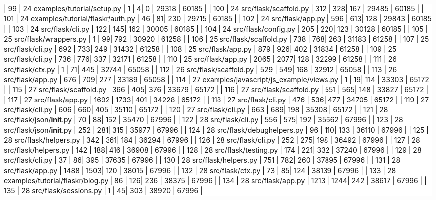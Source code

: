 | 99 | 24 examples/tutorial/setup.py | 1 | 4| 0 | 29318 | 60185 | 
| 100 | 24 src/flask/scaffold.py | 312 | 328| 167 | 29485 | 60185 | 
| 101 | 24 examples/tutorial/flaskr/auth.py | 46 | 81| 230 | 29715 | 60185 | 
| 102 | 24 src/flask/app.py | 596 | 613| 128 | 29843 | 60185 | 
| 103 | 24 src/flask/cli.py | 122 | 145| 162 | 30005 | 60185 | 
| 104 | 24 src/flask/config.py | 205 | 220| 123 | 30128 | 60185 | 
| 105 | 25 src/flask/wrappers.py | 1 | 99| 792 | 30920 | 61258 | 
| 106 | 25 src/flask/scaffold.py | 738 | 768| 263 | 31183 | 61258 | 
| 107 | 25 src/flask/cli.py | 692 | 733| 249 | 31432 | 61258 | 
| 108 | 25 src/flask/app.py | 879 | 926| 402 | 31834 | 61258 | 
| 109 | 25 src/flask/cli.py | 736 | 776| 337 | 32171 | 61258 | 
| 110 | 25 src/flask/app.py | 2065 | 2077| 128 | 32299 | 61258 | 
| 111 | 26 src/flask/ctx.py | 1 | 71| 445 | 32744 | 65058 | 
| 112 | 26 src/flask/scaffold.py | 529 | 549| 168 | 32912 | 65058 | 
| 113 | 26 src/flask/app.py | 676 | 709| 277 | 33189 | 65058 | 
| 114 | 27 examples/javascript/js_example/views.py | 1 | 19| 114 | 33303 | 65172 | 
| 115 | 27 src/flask/scaffold.py | 366 | 405| 376 | 33679 | 65172 | 
| 116 | 27 src/flask/scaffold.py | 551 | 565| 148 | 33827 | 65172 | 
| 117 | 27 src/flask/app.py | 1692 | 1733| 401 | 34228 | 65172 | 
| 118 | 27 src/flask/cli.py | 476 | 536| 477 | 34705 | 65172 | 
| 119 | 27 src/flask/cli.py | 606 | 660| 405 | 35110 | 65172 | 
| 120 | 27 src/flask/cli.py | 663 | 689| 198 | 35308 | 65172 | 
| 121 | 28 src/flask/json/__init__.py | 70 | 88| 162 | 35470 | 67996 | 
| 122 | 28 src/flask/cli.py | 556 | 575| 192 | 35662 | 67996 | 
| 123 | 28 src/flask/json/__init__.py | 252 | 281| 315 | 35977 | 67996 | 
| 124 | 28 src/flask/debughelpers.py | 96 | 110| 133 | 36110 | 67996 | 
| 125 | 28 src/flask/helpers.py | 342 | 361| 184 | 36294 | 67996 | 
| 126 | 28 src/flask/cli.py | 252 | 275| 198 | 36492 | 67996 | 
| 127 | 28 src/flask/helpers.py | 142 | 188| 416 | 36908 | 67996 | 
| 128 | 28 src/flask/testing.py | 174 | 221| 332 | 37240 | 67996 | 
| 129 | 28 src/flask/cli.py | 37 | 86| 395 | 37635 | 67996 | 
| 130 | 28 src/flask/helpers.py | 751 | 782| 260 | 37895 | 67996 | 
| 131 | 28 src/flask/app.py | 1488 | 1503| 120 | 38015 | 67996 | 
| 132 | 28 src/flask/ctx.py | 73 | 85| 124 | 38139 | 67996 | 
| 133 | 28 examples/tutorial/flaskr/blog.py | 86 | 126| 236 | 38375 | 67996 | 
| 134 | 28 src/flask/app.py | 1213 | 1244| 242 | 38617 | 67996 | 
| 135 | 28 src/flask/sessions.py | 1 | 45| 303 | 38920 | 67996 | 